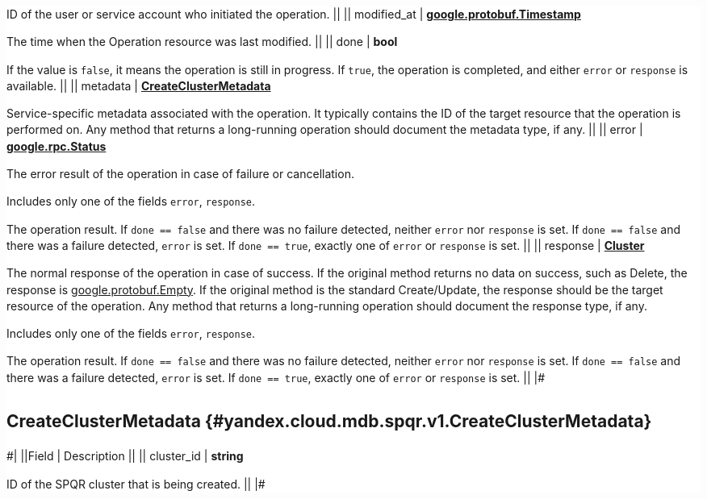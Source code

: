 ID of the user or service account who initiated the operation. ||
|| modified_at | **[google.protobuf.Timestamp](https://developers.google.com/protocol-buffers/docs/reference/google.protobuf#timestamp)**

The time when the Operation resource was last modified. ||
|| done | **bool**

If the value is `false`, it means the operation is still in progress.
If `true`, the operation is completed, and either `error` or `response` is available. ||
|| metadata | **[CreateClusterMetadata](#yandex.cloud.mdb.spqr.v1.CreateClusterMetadata)**

Service-specific metadata associated with the operation.
It typically contains the ID of the target resource that the operation is performed on.
Any method that returns a long-running operation should document the metadata type, if any. ||
|| error | **[google.rpc.Status](https://cloud.google.com/tasks/docs/reference/rpc/google.rpc#status)**

The error result of the operation in case of failure or cancellation.

Includes only one of the fields `error`, `response`.

The operation result.
If `done == false` and there was no failure detected, neither `error` nor `response` is set.
If `done == false` and there was a failure detected, `error` is set.
If `done == true`, exactly one of `error` or `response` is set. ||
|| response | **[Cluster](#yandex.cloud.mdb.spqr.v1.Cluster)**

The normal response of the operation in case of success.
If the original method returns no data on success, such as Delete,
the response is [google.protobuf.Empty](https://developers.google.com/protocol-buffers/docs/reference/google.protobuf#google.protobuf.Empty).
If the original method is the standard Create/Update,
the response should be the target resource of the operation.
Any method that returns a long-running operation should document the response type, if any.

Includes only one of the fields `error`, `response`.

The operation result.
If `done == false` and there was no failure detected, neither `error` nor `response` is set.
If `done == false` and there was a failure detected, `error` is set.
If `done == true`, exactly one of `error` or `response` is set. ||
|#

## CreateClusterMetadata {#yandex.cloud.mdb.spqr.v1.CreateClusterMetadata}

#|
||Field | Description ||
|| cluster_id | **string**

ID of the SPQR cluster that is being created. ||
|#

